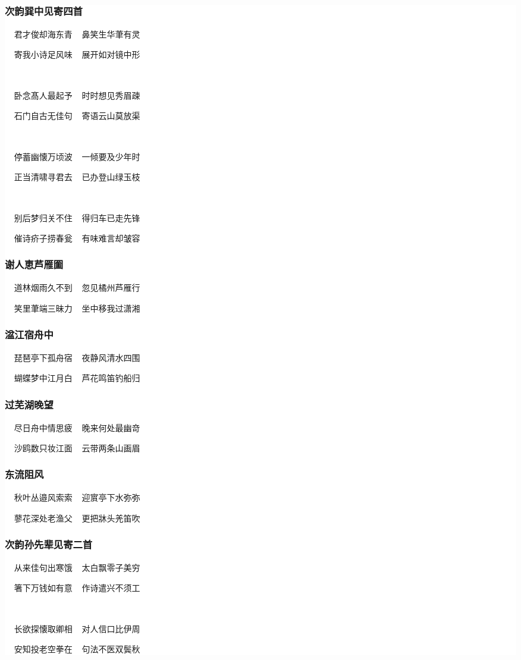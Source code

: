 ### 次韵巽中见寄四首

&nbsp;&nbsp;&nbsp;&nbsp;君才俊却海东青&nbsp;&nbsp;&nbsp;&nbsp;鼻笑生华茟有灵

&nbsp;&nbsp;&nbsp;&nbsp;寄我小诗足风味&nbsp;&nbsp;&nbsp;&nbsp;展开如对镜中形

<br>

&nbsp;&nbsp;&nbsp;&nbsp;卧念髙人最起予&nbsp;&nbsp;&nbsp;&nbsp;时时想见秀眉疎

&nbsp;&nbsp;&nbsp;&nbsp;石门自古无佳句&nbsp;&nbsp;&nbsp;&nbsp;寄语云山莫放渠

<br>

&nbsp;&nbsp;&nbsp;&nbsp;停蓄幽懐万顷波&nbsp;&nbsp;&nbsp;&nbsp;一倾要及少年时

&nbsp;&nbsp;&nbsp;&nbsp;正当清啸寻君去&nbsp;&nbsp;&nbsp;&nbsp;已办登山绿玉枝

<br>

&nbsp;&nbsp;&nbsp;&nbsp;别后梦归关不住&nbsp;&nbsp;&nbsp;&nbsp;得归车已走先锋

&nbsp;&nbsp;&nbsp;&nbsp;催诗疥子捞春瓮&nbsp;&nbsp;&nbsp;&nbsp;有味难言却皱容

### 谢人恵芦雁圗

&nbsp;&nbsp;&nbsp;&nbsp;道林烟雨久不到&nbsp;&nbsp;&nbsp;&nbsp;忽见橘州芦雁行

&nbsp;&nbsp;&nbsp;&nbsp;笑里茟端三昧力&nbsp;&nbsp;&nbsp;&nbsp;坐中移我过潇湘

### 湓江宿舟中

&nbsp;&nbsp;&nbsp;&nbsp;琵琶亭下孤舟宿&nbsp;&nbsp;&nbsp;&nbsp;夜静风清水四围

&nbsp;&nbsp;&nbsp;&nbsp;蝴蝶梦中江月白&nbsp;&nbsp;&nbsp;&nbsp;芦花鸣笛钓船归

### 过芜湖晚望

&nbsp;&nbsp;&nbsp;&nbsp;尽日舟中情思疲&nbsp;&nbsp;&nbsp;&nbsp;晚来何处最幽竒

&nbsp;&nbsp;&nbsp;&nbsp;沙鸥数只妆江面&nbsp;&nbsp;&nbsp;&nbsp;云带两条山画眉

### 东流阻风

&nbsp;&nbsp;&nbsp;&nbsp;秋叶丛邉风索索&nbsp;&nbsp;&nbsp;&nbsp;迎賔亭下水弥弥

&nbsp;&nbsp;&nbsp;&nbsp;蓼花深处老渔父&nbsp;&nbsp;&nbsp;&nbsp;更把牀头羌笛吹

### 次韵孙先辈见寄二首

&nbsp;&nbsp;&nbsp;&nbsp;从来佳句出寒饿&nbsp;&nbsp;&nbsp;&nbsp;太白飘零子美穷

&nbsp;&nbsp;&nbsp;&nbsp;箸下万钱如有意&nbsp;&nbsp;&nbsp;&nbsp;作诗遣兴不须工

<br>

&nbsp;&nbsp;&nbsp;&nbsp;长欲探懐取卿相&nbsp;&nbsp;&nbsp;&nbsp;对人信口比伊周

&nbsp;&nbsp;&nbsp;&nbsp;安知投老空拳在&nbsp;&nbsp;&nbsp;&nbsp;句法不医双鬓秋
